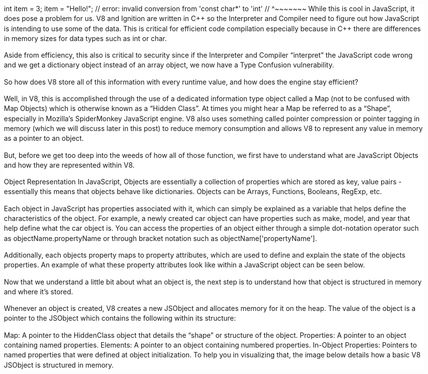 int item = 3;
item = "Hello!"; // error: invalid conversion from 'const char*' to 'int'
//     ^~~~~~~~
While this is cool in JavaScript, it does pose a problem for us. V8 and Ignition are written in C++ so the Interpreter and Compiler need to figure out how JavaScript is intending to use some of the data. This is critical for efficient code compilation especially because in C++ there are differences in memory sizes for data types such as int or char.

Aside from efficiency, this also is critical to security since if the Interpreter and Compiler “interpret” the JavaScript code wrong and we get a dictionary object instead of an array object, we now have a Type Confusion vulnerability.

So how does V8 store all of this information with every runtime value, and how does the engine stay efficient?

Well, in V8, this is accomplished through the use of a dedicated information type object called a Map (not to be confused with Map Objects) which is otherwise known as a “Hidden Class”. At times you might hear a Map be referred to as a “Shape”, especially in Mozilla’s SpiderMonkey JavaScript engine. V8 also uses something called pointer compression or pointer tagging in memory (which we will discuss later in this post) to reduce memory consumption and allows V8 to represent any value in memory as a pointer to an object.

But, before we get too deep into the weeds of how all of those function, we first have to understand what are JavaScript Objects and how they are represented within V8.

Object Representation
In JavaScript, Objects are essentially a collection of properties which are stored as key, value pairs - essentially this means that objects behave like dictionaries. Objects can be Arrays, Functions, Booleans, RegExp, etc.

Each object in JavaScript has properties associated with it, which can simply be explained as a variable that helps define the characteristics of the object. For example, a newly created car object can have properties such as make, model, and year that help define what the car object is. You can access the properties of an object either through a simple dot-notation operator such as objectName.propertyName or through bracket notation such as objectName['propertyName'].

Additionally, each objects property maps to property attributes, which are used to define and explain the state of the objects properties. An example of what these property attributes look like within a JavaScript object can be seen below.



Now that we understand a little bit about what an object is, the next step is to understand how that object is structured in memory and where it’s stored.

Whenever an object is created, V8 creates a new JSObject and allocates memory for it on the heap. The value of the object is a pointer to the JSObject which contains the following within its structure:

Map: A pointer to the HiddenClass object that details the “shape” or structure of the object.
Properties: A pointer to an object containing named properties.
Elements: A pointer to an object containing numbered properties.
In-Object Properties: Pointers to named properties that were defined at object initialization.
To help you in visualizing that, the image below details how a basic V8 JSObject is structured in memory.

